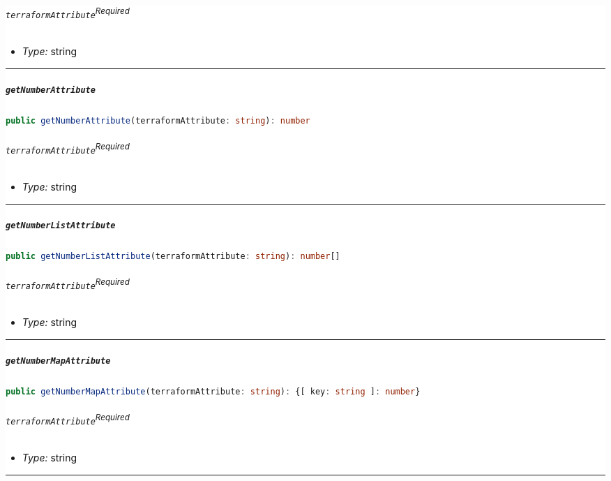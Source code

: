 ###### `terraformAttribute`<sup>Required</sup> <a name="terraformAttribute" id="@cdktf/provider-mongodbatlas.federatedDatabaseInstance.FederatedDatabaseInstance.getListAttribute.parameter.terraformAttribute"></a>

- *Type:* string

---

##### `getNumberAttribute` <a name="getNumberAttribute" id="@cdktf/provider-mongodbatlas.federatedDatabaseInstance.FederatedDatabaseInstance.getNumberAttribute"></a>

```typescript
public getNumberAttribute(terraformAttribute: string): number
```

###### `terraformAttribute`<sup>Required</sup> <a name="terraformAttribute" id="@cdktf/provider-mongodbatlas.federatedDatabaseInstance.FederatedDatabaseInstance.getNumberAttribute.parameter.terraformAttribute"></a>

- *Type:* string

---

##### `getNumberListAttribute` <a name="getNumberListAttribute" id="@cdktf/provider-mongodbatlas.federatedDatabaseInstance.FederatedDatabaseInstance.getNumberListAttribute"></a>

```typescript
public getNumberListAttribute(terraformAttribute: string): number[]
```

###### `terraformAttribute`<sup>Required</sup> <a name="terraformAttribute" id="@cdktf/provider-mongodbatlas.federatedDatabaseInstance.FederatedDatabaseInstance.getNumberListAttribute.parameter.terraformAttribute"></a>

- *Type:* string

---

##### `getNumberMapAttribute` <a name="getNumberMapAttribute" id="@cdktf/provider-mongodbatlas.federatedDatabaseInstance.FederatedDatabaseInstance.getNumberMapAttribute"></a>

```typescript
public getNumberMapAttribute(terraformAttribute: string): {[ key: string ]: number}
```

###### `terraformAttribute`<sup>Required</sup> <a name="terraformAttribute" id="@cdktf/provider-mongodbatlas.federatedDatabaseInstance.FederatedDatabaseInstance.getNumberMapAttribute.parameter.terraformAttribute"></a>

- *Type:* string

---